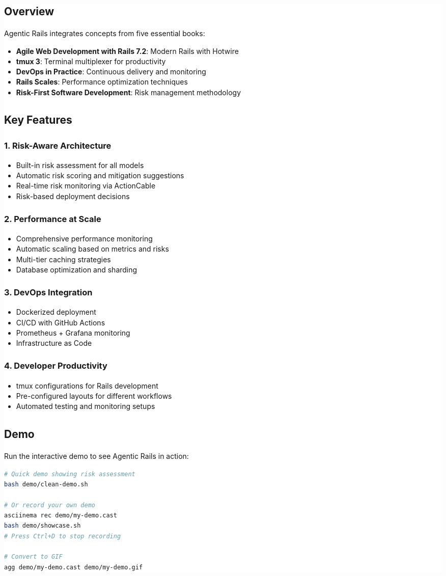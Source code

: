 ## Overview

Agentic Rails integrates concepts from five essential books:
- **Agile Web Development with Rails 7.2**: Modern Rails with Hotwire
- **tmux 3**: Terminal multiplexer for productivity
- **DevOps in Practice**: Continuous delivery and monitoring
- **Rails Scales**: Performance optimization techniques
- **Risk-First Software Development**: Risk management methodology

## Key Features

### 1. Risk-Aware Architecture
- Built-in risk assessment for all models
- Automatic risk scoring and mitigation suggestions
- Real-time risk monitoring via ActionCable
- Risk-based deployment decisions

### 2. Performance at Scale
- Comprehensive performance monitoring
- Automatic scaling based on metrics and risks
- Multi-tier caching strategies
- Database optimization and sharding

### 3. DevOps Integration
- Dockerized deployment
- CI/CD with GitHub Actions
- Prometheus + Grafana monitoring
- Infrastructure as Code

### 4. Developer Productivity
- tmux configurations for Rails development
- Pre-configured layouts for different workflows
- Automated testing and monitoring setups

## Demo

Run the interactive demo to see Agentic Rails in action:

```bash
# Quick demo showing risk assessment
bash demo/clean-demo.sh

# Or record your own demo
asciinema rec demo/my-demo.cast
bash demo/showcase.sh
# Press Ctrl+D to stop recording

# Convert to GIF
agg demo/my-demo.cast demo/my-demo.gif
```
